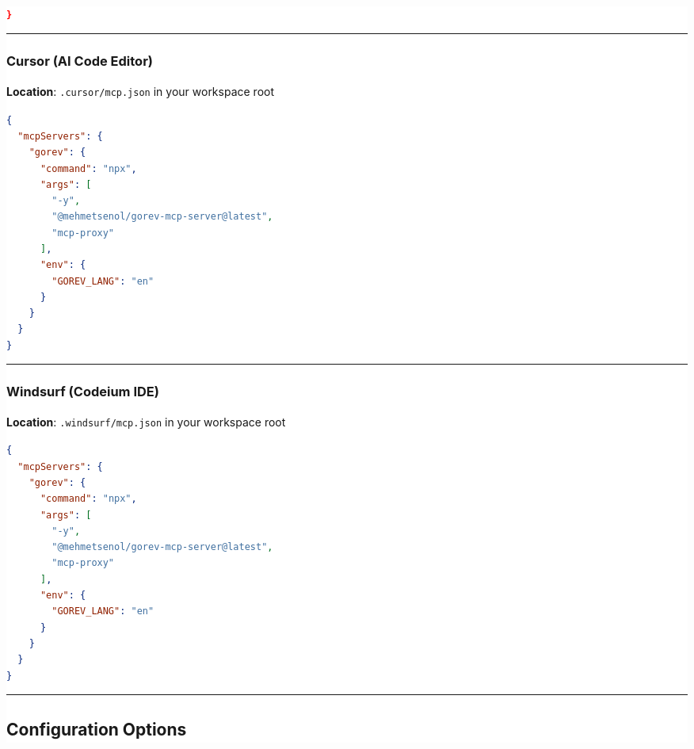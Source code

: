```json
}
```

---

### Cursor (AI Code Editor)

**Location**: `.cursor/mcp.json` in your workspace root

```json
{
  "mcpServers": {
    "gorev": {
      "command": "npx",
      "args": [
        "-y",
        "@mehmetsenol/gorev-mcp-server@latest",
        "mcp-proxy"
      ],
      "env": {
        "GOREV_LANG": "en"
      }
    }
  }
}
```

---

### Windsurf (Codeium IDE)

**Location**: `.windsurf/mcp.json` in your workspace root

```json
{
  "mcpServers": {
    "gorev": {
      "command": "npx",
      "args": [
        "-y",
        "@mehmetsenol/gorev-mcp-server@latest",
        "mcp-proxy"
      ],
      "env": {
        "GOREV_LANG": "en"
      }
    }
  }
}
```

---

## Configuration Options
